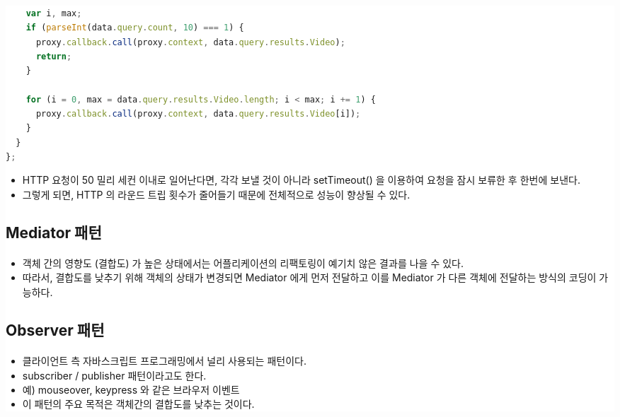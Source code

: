 ```javascript
    var i, max;
    if (parseInt(data.query.count, 10) === 1) {
      proxy.callback.call(proxy.context, data.query.results.Video);
      return;
    }

    for (i = 0, max = data.query.results.Video.length; i < max; i += 1) {
      proxy.callback.call(proxy.context, data.query.results.Video[i]);
    }
  }
};
```

- HTTP 요청이 50 밀리 세컨 이내로 일어난다면, 각각 보낼 것이 아니라 setTimeout() 을 이용하여 요청을 잠시 보류한 후 한번에 보낸다.
- 그렇게 되면, HTTP 의 라운드 트립 횟수가 줄어들기 때문에 전체적으로 성능이 향상될 수 있다.

## Mediator 패턴

- 객체 간의 영향도 (결합도) 가 높은 상태에서는 어플리케이션의 리팩토링이 예기치 않은 결과를 나을 수 있다.
- 따라서, 결합도를 낮추기 위해 객체의 상태가 변경되면 Mediator 에게 먼저 전달하고 이를 Mediator 가 다른 객체에 전달하는 방식의 코딩이 가능하다.

## Observer 패턴

- 클라이언트 측 자바스크립트 프로그래밍에서 널리 사용되는 패턴이다.
- subscriber / publisher 패턴이라고도 한다.
- 예) mouseover, keypress 와 같은 브라우저 이벤트
- 이 패턴의 주요 목적은 객체간의 결합도를 낮추는 것이다.

